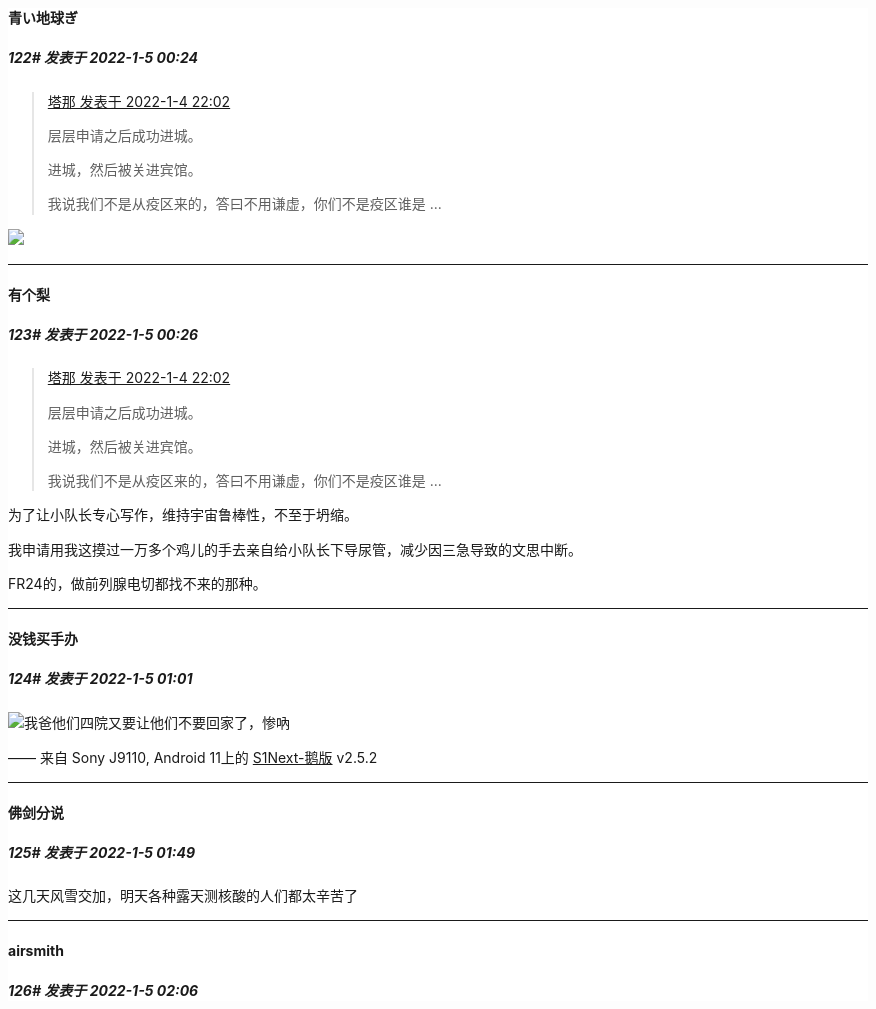 ####  青い地球ぎ  
##### 122#       发表于 2022-1-5 00:24

<blockquote><a href="httphttps://bbs.saraba1st.com/2b/forum.php?mod=redirect&amp;goto=findpost&amp;pid=54164175&amp;ptid=2045663" target="_blank">塔那 发表于 2022-1-4 22:02</a>

层层申请之后成功进城。

进城，然后被关进宾馆。

我说我们不是从疫区来的，答曰不用谦虚，你们不是疫区谁是 ...</blockquote>
<img src="https://static.saraba1st.com/image/smiley/face2017/067.png" referrerpolicy="no-referrer">

*****

####  有个梨  
##### 123#       发表于 2022-1-5 00:26

<blockquote><a href="httphttps://bbs.saraba1st.com/2b/forum.php?mod=redirect&amp;goto=findpost&amp;pid=54164175&amp;ptid=2045663" target="_blank">塔那 发表于 2022-1-4 22:02</a>

层层申请之后成功进城。

进城，然后被关进宾馆。

我说我们不是从疫区来的，答曰不用谦虚，你们不是疫区谁是 ...</blockquote>
为了让小队长专心写作，维持宇宙鲁棒性，不至于坍缩。

我申请用我这摸过一万多个鸡儿的手去亲自给小队长下导尿管，减少因三急导致的文思中断。

FR24的，做前列腺电切都找不来的那种。



*****

####  没钱买手办  
##### 124#       发表于 2022-1-5 01:01

<img src="https://static.saraba1st.com/image/smiley/face2017/067.png" referrerpolicy="no-referrer">我爸他们四院又要让他们不要回家了，惨吶

—— 来自 Sony J9110, Android 11上的 [S1Next-鹅版](https://github.com/ykrank/S1-Next/releases) v2.5.2



*****

####  佛剑分说  
##### 125#       发表于 2022-1-5 01:49

这几天风雪交加，明天各种露天测核酸的人们都太辛苦了

*****

####  airsmith  
##### 126#       发表于 2022-1-5 02:06
